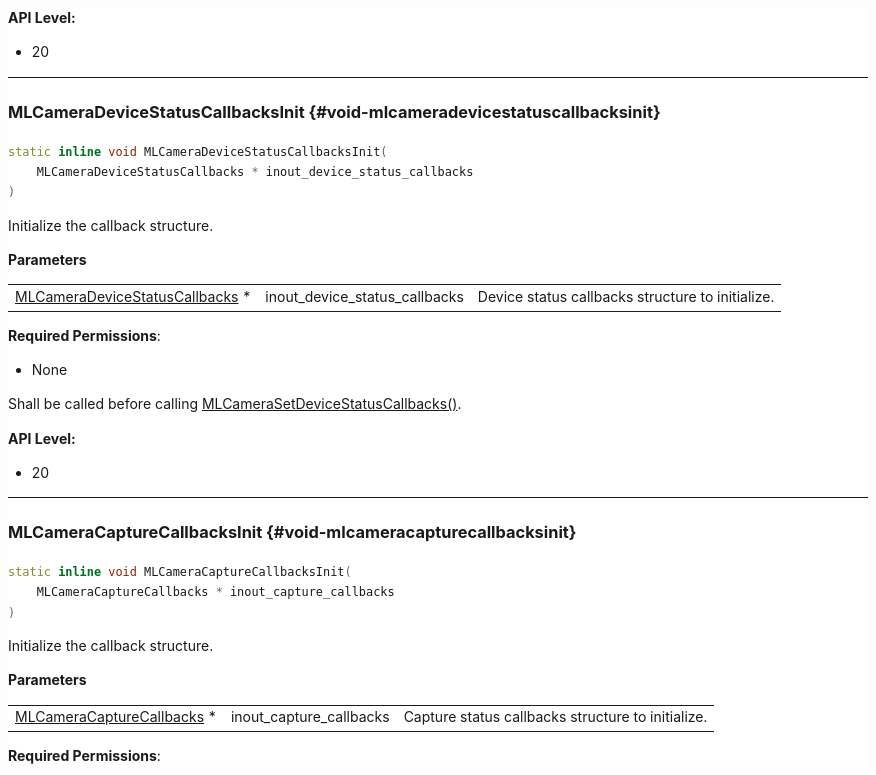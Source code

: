 


**API Level:**
  * 20




-----------

### MLCameraDeviceStatusCallbacksInit {#void-mlcameradevicestatuscallbacksinit}

```cpp
static inline void MLCameraDeviceStatusCallbacksInit(
    MLCameraDeviceStatusCallbacks * inout_device_status_callbacks
)
```

Initialize the callback structure. 

**Parameters**

|  |   |   |
|--|--|--|
| [MLCameraDeviceStatusCallbacks](/versioned_docs/version-22-Feb-2023/api-ref/api/Modules/group___camera/struct_m_l_camera_device_status_callbacks.md) * |inout_device_status_callbacks|Device status callbacks structure to initialize.|
**Required Permissions**:

  * None 


Shall be called before calling [MLCameraSetDeviceStatusCallbacks()](/versioned_docs/version-22-Feb-2023/api-ref/api/Modules/group___camera/group___camera.md#mlresult-mlcamerasetdevicestatuscallbacks).




**API Level:**
  * 20




-----------

### MLCameraCaptureCallbacksInit {#void-mlcameracapturecallbacksinit}

```cpp
static inline void MLCameraCaptureCallbacksInit(
    MLCameraCaptureCallbacks * inout_capture_callbacks
)
```

Initialize the callback structure. 

**Parameters**

|  |   |   |
|--|--|--|
| [MLCameraCaptureCallbacks](/versioned_docs/version-22-Feb-2023/api-ref/api/Modules/group___camera/struct_m_l_camera_capture_callbacks.md) * |inout_capture_callbacks|Capture status callbacks structure to initialize.|
**Required Permissions**:
